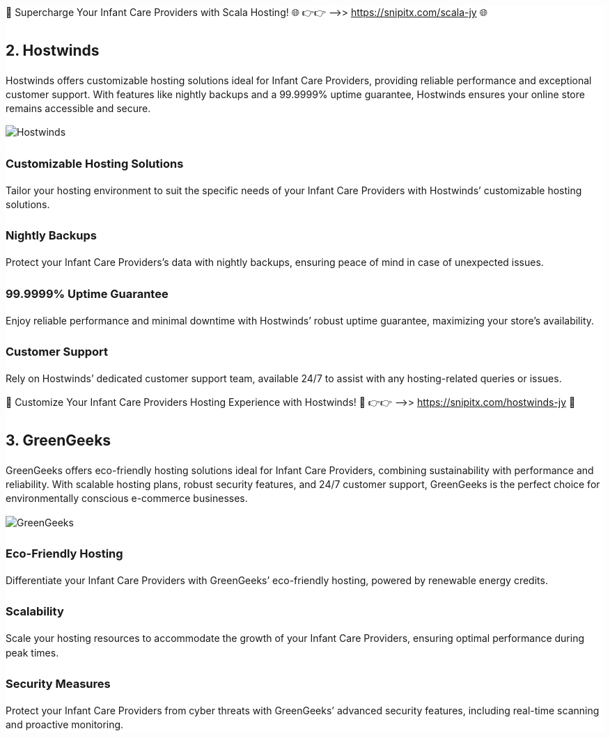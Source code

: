 🚀 Supercharge Your Infant Care Providers with Scala Hosting! 🌐
👉👉 -->> https://snipitx.com/scala-jy 🌐

## 2. Hostwinds

Hostwinds offers customizable hosting solutions ideal for Infant Care Providers, providing reliable performance and exceptional customer support. With features like nightly backups and a 99.9999% uptime guarantee, Hostwinds ensures your online store remains accessible and secure.

![Hostwinds](https://i.imgur.com/53aSNXx.jpeg "Hostwinds Hosting")

### Customizable Hosting Solutions
Tailor your hosting environment to suit the specific needs of your Infant Care Providers with Hostwinds’ customizable hosting solutions.

### Nightly Backups
Protect your Infant Care Providers’s data with nightly backups, ensuring peace of mind in case of unexpected issues.

### 99.9999% Uptime Guarantee
Enjoy reliable performance and minimal downtime with Hostwinds’ robust uptime guarantee, maximizing your store’s availability.

### Customer Support
Rely on Hostwinds’ dedicated customer support team, available 24/7 to assist with any hosting-related queries or issues.

🌟 Customize Your Infant Care Providers Hosting Experience with Hostwinds! 🚀
👉👉 -->> https://snipitx.com/hostwinds-jy 🚀


## 3. GreenGeeks

GreenGeeks offers eco-friendly hosting solutions ideal for Infant Care Providers, combining sustainability with performance and reliability. With scalable hosting plans, robust security features, and 24/7 customer support, GreenGeeks is the perfect choice for environmentally conscious e-commerce businesses.

![GreenGeeks](https://i.imgur.com/eEwuntu.jpg "GreenGeeks Hosting")

### Eco-Friendly Hosting
Differentiate your Infant Care Providers with GreenGeeks’ eco-friendly hosting, powered by renewable energy credits.

### Scalability
Scale your hosting resources to accommodate the growth of your Infant Care Providers, ensuring optimal performance during peak times.

### Security Measures
Protect your Infant Care Providers from cyber threats with GreenGeeks’ advanced security features, including real-time scanning and proactive monitoring.

